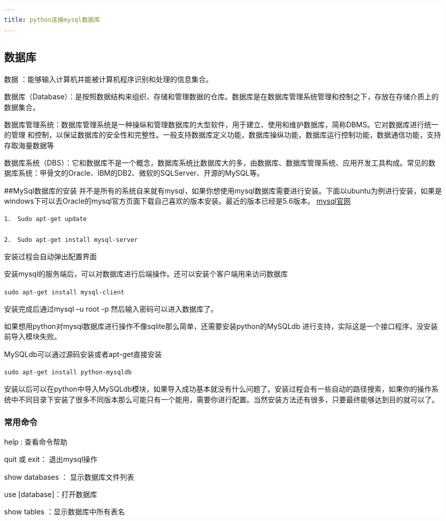 ```yaml
---
title: python连接mysql数据库
---
```

## 数据库
数据 ：能够输入计算机并能被计算机程序识别和处理的信息集合。

数据库（Database）：是按照数据结构来组织、存储和管理数据的仓库。数据库是在数据库管理系统管理和控制之下，存放在存储介质上的数据集合。

数据库管理系统：数据库管理系统是一种操纵和管理数据库的大型软件，用于建立、使用和维护数据库，简称DBMS。它对数据库进行统一的管理 和控制，以保证数据库的安全性和完整性。一般支持数据库定义功能，数据库操纵功能，数据库运行控制功能，数据通信功能，支持存取海量数据等

数据库系统（DBS）：它和数据库不是一个概念，数据库系统比数据库大的多，由数据库、数据库管理系统、应用开发工具构成。常见的数据库系统：甲骨文的Oracle、IBM的DB2、微软的SQLServer、开源的MySQL等。

##MySql数据库的安装
并不是所有的系统自来就有mysql，如果你想使用mysql数据库需要进行安装。下面以ubuntu为例进行安装，如果是windows下可以去Oracle的mysql官方页面下载自己喜欢的版本安装。最近的版本已经是5.6版本。
[mysql官网](http://www.mysql.com/%20mysql%E5%AE%98%E7%BD%91)

```
1． Sudo apt-get update

2． Sudo apt-get install mysql-server
```
安装过程会自动弹出配置界面

安装mysql的服务端后，可以对数据库进行后端操作。还可以安装个客户端用来访问数据库

```
sudo apt-get install mysql-client
```


安装完成后通过mysql –u root -p 然后输入密码可以进入数据库了。

如果想用python对mysql数据库进行操作不像sqlite那么简单，还需要安装python的MySQLdb 进行支持，实际这是一个接口程序，没安装前导入模块失败。

MySQLdb可以通过源码安装或者apt-get直接安装

```
sudo apt-get install python-mysqldb
```


安装以后可以在python中导入MySQLdb模块，如果导入成功基本就没有什么问题了。安装过程会有一些自动的路径搜索，如果你的操作系统中不同目录下安装了很多不同版本那么可能只有一个能用，需要你进行配置。当然安装方法还有很多，只要最终能够达到目的就可以了。

### 常用命令
help : 查看命令帮助

quit 或 exit： 退出mysql操作

show databases ： 显示数据库文件列表

use [database]：打开数据库

show tables ：显示数据库中所有表名
